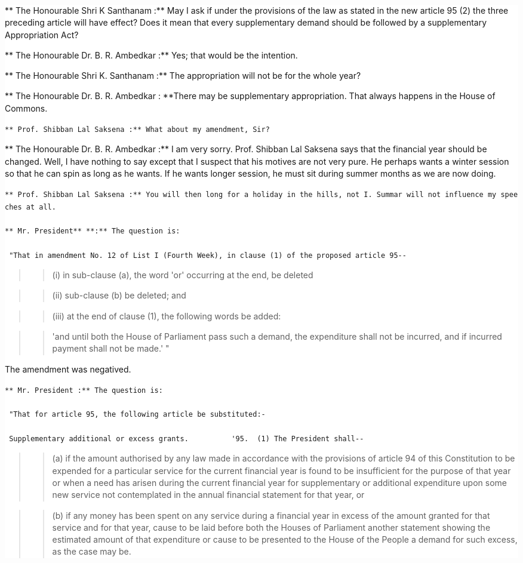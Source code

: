    **  The Honourable Shri K Santhanam :** May I ask if under the provisions of the law as stated in the new article 95 (2) the three preceding article will have effect? Does it mean that every supplementary demand should be followed by a supplementary Appropriation Act?

   **  The Honourable Dr. B. R. Ambedkar :** Yes; that would be the intention.

   **  The Honourable Shri K. Santhanam :** The appropriation will not be for the whole year?

   **  The Honourable Dr. B. R. Ambedkar : **There may be supplementary appropriation. That always happens in the House of Commons.

    ** Prof. Shibban Lal Saksena :** What about my amendment, Sir?

  **   The Honourable Dr. B. R. Ambedkar :** I am very sorry. Prof. Shibban Lal Saksena says that the financial year should be changed. Well, I have nothing to say except that I suspect that his motives are not very pure. He perhaps wants a winter session so that he can spin as long as he wants. If he wants longer session, he must sit during summer months as we are now doing.

    ** Prof. Shibban Lal Saksena :** You will then long for a holiday in the hills, not I. Summar will not influence my speeches at all.

    ** Mr. President** **:** The question is:

     "That in amendment No. 12 of List I (Fourth Week), in clause (1) of the proposed article 95--

> > (i)  in sub-clause (a), the word 'or' occurring at the end, be deleted

>>

>> (ii)  sub-clause (b) be deleted; and

>>

>> (iii)  at the end of clause (1), the following words be added:

>>

>> 'and until both the House of Parliament pass such a demand, the expenditure
shall not be incurred, and if incurred payment shall not be made.' "

The amendment was negatived.

    ** Mr. President :** The question is:

     "That for article 95, the following article be substituted:-

     Supplementary additional or excess grants.          '95.  (1) The President shall--

> > (a)  if the amount authorised by any law made in accordance with the
provisions of article 94 of this Constitution to be expended for a particular
service for the current financial year is found to be insufficient for the
purpose of that year or when a need has arisen during the current financial
year for supplementary or additional expenditure upon some new service not
contemplated in the annual financial statement for that year, or

>>

>> (b)  if any money has been spent on any service during a financial year in
excess of the amount granted for that service and for that year, cause to be
laid before both the Houses of Parliament another statement showing the
estimated amount of that expenditure or cause to be presented to the House of
the People a demand for such excess, as the case may be.
